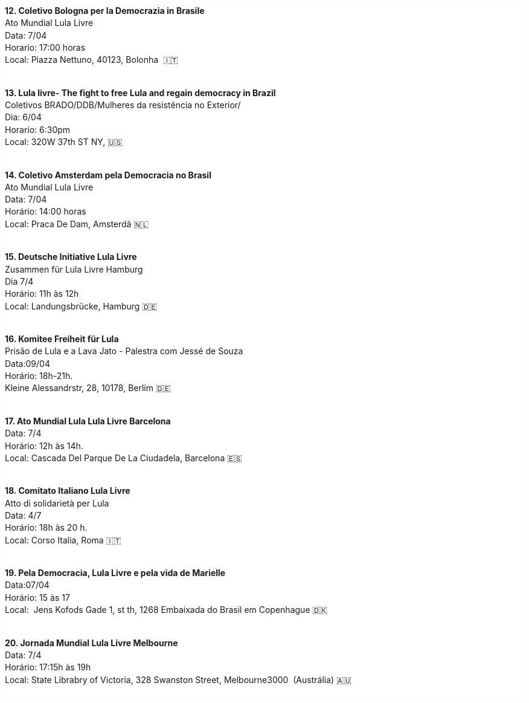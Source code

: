 <p><strong>12. Coletivo Bologna per la Democrazia in Brasile</strong><br />
Ato Mundial Lula Livre<br />
Data: 7/04<br />
Horario: 17:00 horas<br />
Local: Piazza Nettuno, 40123, Bolonha&nbsp; 🇮🇹<br />
&nbsp;</p>

<p><strong>13. Lula livre- The fight to free Lula and regain democracy in Brazil</strong><br />
Coletivos BRADO/DDB/Mulheres da resist&ecirc;ncia no Exterior/<br />
Dia: 6/04<br />
Horario: 6:30pm<br />
Local: 320W 37th ST NY, 🇺🇸<br />
&nbsp;</p>

<p><strong>14. Coletivo Amsterdam pela Democracia no Brasil</strong><br />
Ato Mundial Lula Livre<br />
Data: 7/04<br />
Hor&aacute;rio: 14:00 horas<br />
Local: Praca De Dam, Amsterd&atilde; 🇳🇱<br />
&nbsp;</p>

<p><strong>15. Deutsche Initiative Lula Livre</strong><br />
Zusammen f&uuml;r Lula Livre Hamburg<br />
Dia 7/4<br />
Hor&aacute;rio: 11h &agrave;s 12h<br />
Local: Landungsbr&uuml;cke, Hamburg 🇩🇪<br />
&nbsp;</p>

<p><strong>16. Komitee Freiheit f&uuml;r Lula</strong><br />
Pris&atilde;o de Lula e a Lava Jato - Palestra com Jess&eacute; de Souza<br />
Data:09/04<br />
Hor&aacute;rio: 18h-21h.<br />
Kleine Alessandrstr, 28, 10178, Berlim 🇩🇪<br />
&nbsp;</p>

<p><strong>17. Ato Mundial Lula Lula Livre Barcelona</strong><br />
Data: 7/4<br />
Hor&aacute;rio: 12h &agrave;s 14h.<br />
Local: Cascada Del Parque De La Ciudadela, Barcelona 🇪🇸<br />
&nbsp;</p>

<p><strong>18. Comitato Italiano Lula Livre</strong><br />
Atto di solidariet&agrave; per Lula<br />
Data: 4/7<br />
Hor&aacute;rio: 18h &agrave;s 20 h.<br />
Local: Corso Italia, Roma 🇮🇹<br />
&nbsp;</p>

<p><strong>19. Pela Democracia, Lula Livre e pela vida de Marielle</strong><br />
Data:07/04<br />
Hor&aacute;rio: 15 &agrave;s 17<br />
Local:&nbsp; Jens Kofods Gade 1, st th, 1268 Embaixada do Brasil em Copenhague 🇩🇰<br />
&nbsp;</p>

<p><strong>20. Jornada Mundial Lula Livre Melbourne</strong><br />
Data: 7/4<br />
Hor&aacute;rio: 17:15h &agrave;s 19h<br />
Local: State Librabry of Victoria, 328 Swanston Street, Melbourne3000&nbsp; (Austr&aacute;lia) 🇦🇺<br />
&nbsp;</p>
